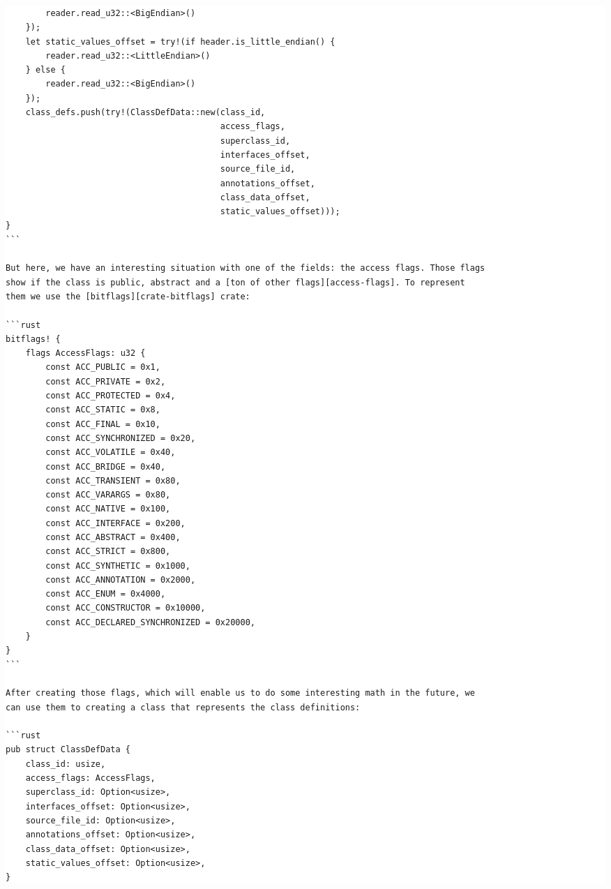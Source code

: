             reader.read_u32::<BigEndian>()
        });
        let static_values_offset = try!(if header.is_little_endian() {
            reader.read_u32::<LittleEndian>()
        } else {
            reader.read_u32::<BigEndian>()
        });
        class_defs.push(try!(ClassDefData::new(class_id,
                                               access_flags,
                                               superclass_id,
                                               interfaces_offset,
                                               source_file_id,
                                               annotations_offset,
                                               class_data_offset,
                                               static_values_offset)));
    }
    ```

    But here, we have an interesting situation with one of the fields: the access flags. Those flags
    show if the class is public, abstract and a [ton of other flags][access-flags]. To represent
    them we use the [bitflags][crate-bitflags] crate:

    ```rust
    bitflags! {
        flags AccessFlags: u32 {
            const ACC_PUBLIC = 0x1,
            const ACC_PRIVATE = 0x2,
            const ACC_PROTECTED = 0x4,
            const ACC_STATIC = 0x8,
            const ACC_FINAL = 0x10,
            const ACC_SYNCHRONIZED = 0x20,
            const ACC_VOLATILE = 0x40,
            const ACC_BRIDGE = 0x40,
            const ACC_TRANSIENT = 0x80,
            const ACC_VARARGS = 0x80,
            const ACC_NATIVE = 0x100,
            const ACC_INTERFACE = 0x200,
            const ACC_ABSTRACT = 0x400,
            const ACC_STRICT = 0x800,
            const ACC_SYNTHETIC = 0x1000,
            const ACC_ANNOTATION = 0x2000,
            const ACC_ENUM = 0x4000,
            const ACC_CONSTRUCTOR = 0x10000,
            const ACC_DECLARED_SYNCHRONIZED = 0x20000,
        }
    }
    ```

    After creating those flags, which will enable us to do some interesting math in the future, we
    can use them to creating a class that represents the class definitions:

    ```rust
    pub struct ClassDefData {
        class_id: usize,
        access_flags: AccessFlags,
        superclass_id: Option<usize>,
        interfaces_offset: Option<usize>,
        source_file_id: Option<usize>,
        annotations_offset: Option<usize>,
        class_data_offset: Option<usize>,
        static_values_offset: Option<usize>,
    }


[dalvik_wikipedia]: https://en.wikipedia.org/wiki/Dalvik_(software)
[dex_format]: http://source.android.com/devices/tech/dalvik/dex-format.html
[adler_32]: https://en.wikipedia.org/wiki/Adler-32
[sha-1]: https://en.wikipedia.org/wiki/SHA-1
[crate-byteorder]: https://crates.io/crates/byteorder
[crate-bitflags]: https://crates.io/crates/bitflags
[std-read]: https://doc.rust-lang.org/std/io/trait.Read.html
[header-code]: https://github.com/SUPERAndroidAnalyzer/dalvik/blob/5bd058f84d417ace2d8f0e89e83f315691cfbf91/src/header.rs
[access-flags]: http://source.android.com/devices/tech/dalvik/dex-format.html#access-flags